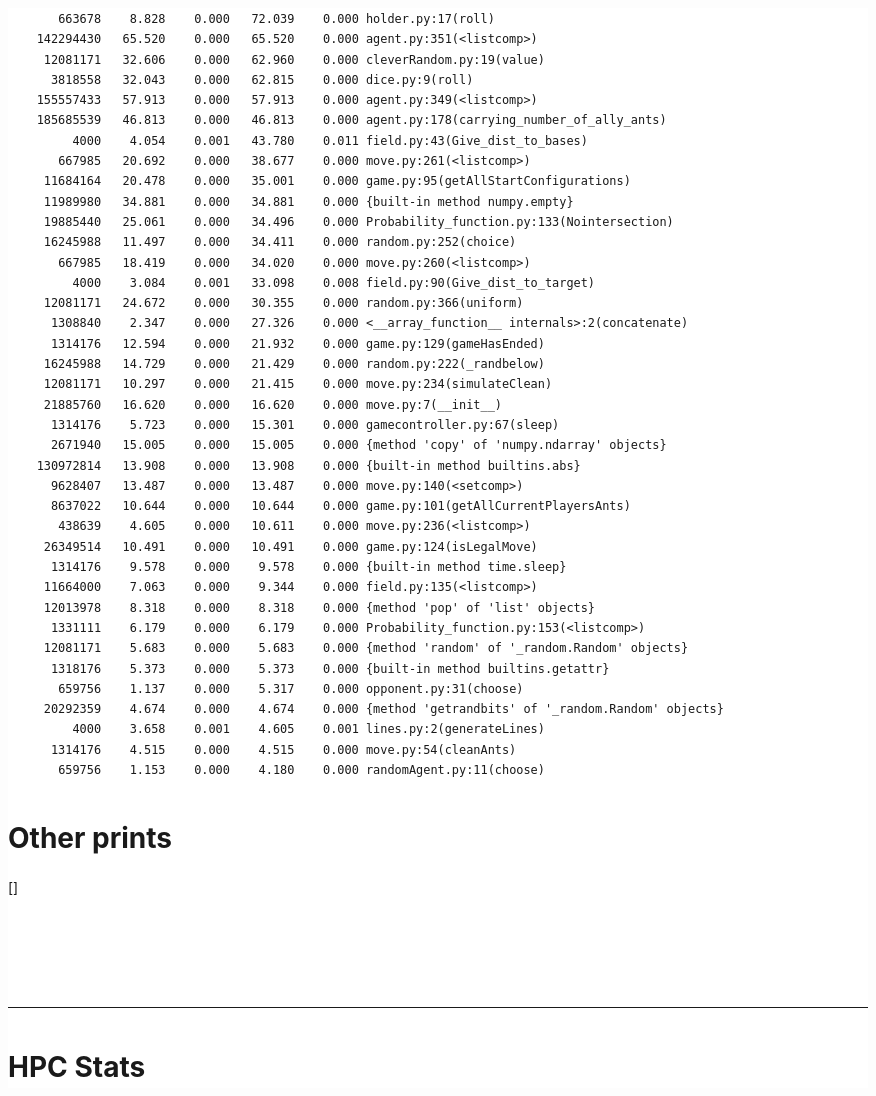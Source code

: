            663678    8.828    0.000   72.039    0.000 holder.py:17(roll)
        142294430   65.520    0.000   65.520    0.000 agent.py:351(<listcomp>)
         12081171   32.606    0.000   62.960    0.000 cleverRandom.py:19(value)
          3818558   32.043    0.000   62.815    0.000 dice.py:9(roll)
        155557433   57.913    0.000   57.913    0.000 agent.py:349(<listcomp>)
        185685539   46.813    0.000   46.813    0.000 agent.py:178(carrying_number_of_ally_ants)
             4000    4.054    0.001   43.780    0.011 field.py:43(Give_dist_to_bases)
           667985   20.692    0.000   38.677    0.000 move.py:261(<listcomp>)
         11684164   20.478    0.000   35.001    0.000 game.py:95(getAllStartConfigurations)
         11989980   34.881    0.000   34.881    0.000 {built-in method numpy.empty}
         19885440   25.061    0.000   34.496    0.000 Probability_function.py:133(Nointersection)
         16245988   11.497    0.000   34.411    0.000 random.py:252(choice)
           667985   18.419    0.000   34.020    0.000 move.py:260(<listcomp>)
             4000    3.084    0.001   33.098    0.008 field.py:90(Give_dist_to_target)
         12081171   24.672    0.000   30.355    0.000 random.py:366(uniform)
          1308840    2.347    0.000   27.326    0.000 <__array_function__ internals>:2(concatenate)
          1314176   12.594    0.000   21.932    0.000 game.py:129(gameHasEnded)
         16245988   14.729    0.000   21.429    0.000 random.py:222(_randbelow)
         12081171   10.297    0.000   21.415    0.000 move.py:234(simulateClean)
         21885760   16.620    0.000   16.620    0.000 move.py:7(__init__)
          1314176    5.723    0.000   15.301    0.000 gamecontroller.py:67(sleep)
          2671940   15.005    0.000   15.005    0.000 {method 'copy' of 'numpy.ndarray' objects}
        130972814   13.908    0.000   13.908    0.000 {built-in method builtins.abs}
          9628407   13.487    0.000   13.487    0.000 move.py:140(<setcomp>)
          8637022   10.644    0.000   10.644    0.000 game.py:101(getAllCurrentPlayersAnts)
           438639    4.605    0.000   10.611    0.000 move.py:236(<listcomp>)
         26349514   10.491    0.000   10.491    0.000 game.py:124(isLegalMove)
          1314176    9.578    0.000    9.578    0.000 {built-in method time.sleep}
         11664000    7.063    0.000    9.344    0.000 field.py:135(<listcomp>)
         12013978    8.318    0.000    8.318    0.000 {method 'pop' of 'list' objects}
          1331111    6.179    0.000    6.179    0.000 Probability_function.py:153(<listcomp>)
         12081171    5.683    0.000    5.683    0.000 {method 'random' of '_random.Random' objects}
          1318176    5.373    0.000    5.373    0.000 {built-in method builtins.getattr}
           659756    1.137    0.000    5.317    0.000 opponent.py:31(choose)
         20292359    4.674    0.000    4.674    0.000 {method 'getrandbits' of '_random.Random' objects}
             4000    3.658    0.001    4.605    0.001 lines.py:2(generateLines)
          1314176    4.515    0.000    4.515    0.000 move.py:54(cleanAnts)
           659756    1.153    0.000    4.180    0.000 randomAgent.py:11(choose)


# Other prints

[]

 <br /> 
 <br /> 
 <br /> 
 <br />

---------------------------------------------------------------------------------------------------------------------

# HPC Stats
